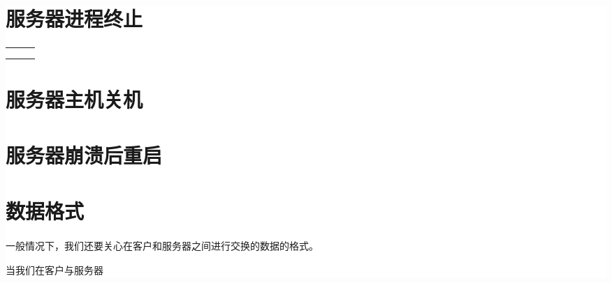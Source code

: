 # 服务器进程终止

|      |      |      |
| ---- | ---- | ---- |
|      |      |      |
|      |      |      |
|      |      |      |

# 服务器主机关机

# 服务器崩溃后重启

# 数据格式

一般情况下，我们还要关心在客户和服务器之间进行交换的数据的格式。

当我们在客户与服务器

```c

```

